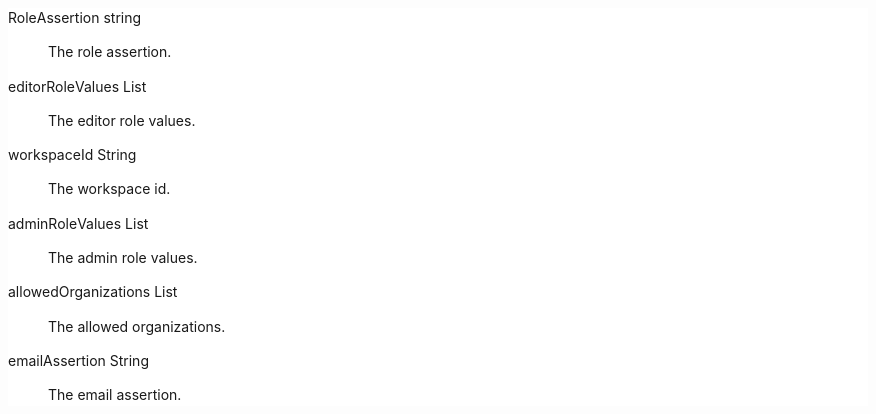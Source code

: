 <a data-swiftype-name="resource-property" data-swiftype-type="text" href="#roleassertion_go" style="color: inherit; text-decoration: inherit;">Role<wbr>Assertion</a>
</span>
        <span class="property-indicator"></span>
        <span class="property-type">string</span>
    </dt>
    <dd><p>The role assertion.</p>
</dd></dl>
</pulumi-choosable>
</div>

<div>
<pulumi-choosable type="language" values="java">
<dl class="resources-properties"><dt class="property-required"
            title="Required">
        <span id="editorrolevalues_java">
<a data-swiftype-name="resource-property" data-swiftype-type="text" href="#editorrolevalues_java" style="color: inherit; text-decoration: inherit;">editor<wbr>Role<wbr>Values</a>
</span>
        <span class="property-indicator"></span>
        <span class="property-type">List<String></span>
    </dt>
    <dd><p>The editor role values.</p>
</dd><dt class="property-required"
            title="Required">
        <span id="workspaceid_java">
<a data-swiftype-name="resource-property" data-swiftype-type="text" href="#workspaceid_java" style="color: inherit; text-decoration: inherit;">workspace<wbr>Id</a>
</span>
        <span class="property-indicator"></span>
        <span class="property-type">String</span>
    </dt>
    <dd><p>The workspace id.</p>
</dd><dt class="property-optional"
            title="Optional">
        <span id="adminrolevalues_java">
<a data-swiftype-name="resource-property" data-swiftype-type="text" href="#adminrolevalues_java" style="color: inherit; text-decoration: inherit;">admin<wbr>Role<wbr>Values</a>
</span>
        <span class="property-indicator"></span>
        <span class="property-type">List<String></span>
    </dt>
    <dd><p>The admin role values.</p>
</dd><dt class="property-optional"
            title="Optional">
        <span id="allowedorganizations_java">
<a data-swiftype-name="resource-property" data-swiftype-type="text" href="#allowedorganizations_java" style="color: inherit; text-decoration: inherit;">allowed<wbr>Organizations</a>
</span>
        <span class="property-indicator"></span>
        <span class="property-type">List<String></span>
    </dt>
    <dd><p>The allowed organizations.</p>
</dd><dt class="property-optional"
            title="Optional">
        <span id="emailassertion_java">
<a data-swiftype-name="resource-property" data-swiftype-type="text" href="#emailassertion_java" style="color: inherit; text-decoration: inherit;">email<wbr>Assertion</a>
</span>
        <span class="property-indicator"></span>
        <span class="property-type">String</span>
    </dt>
    <dd><p>The email assertion.</p>
</dd><dt class="property-optional"